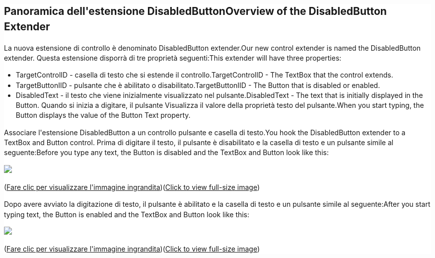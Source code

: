 ## <a name="overview-of-the-disabledbutton-extender"></a><span data-ttu-id="52b28-110">Panoramica dell'estensione DisabledButton</span><span class="sxs-lookup"><span data-stu-id="52b28-110">Overview of the DisabledButton Extender</span></span>

<span data-ttu-id="52b28-111">La nuova estensione di controllo è denominato DisabledButton extender.</span><span class="sxs-lookup"><span data-stu-id="52b28-111">Our new control extender is named the DisabledButton extender.</span></span> <span data-ttu-id="52b28-112">Questa estensione disporrà di tre proprietà seguenti:</span><span class="sxs-lookup"><span data-stu-id="52b28-112">This extender will have three properties:</span></span>

- <span data-ttu-id="52b28-113">TargetControlID - casella di testo che si estende il controllo.</span><span class="sxs-lookup"><span data-stu-id="52b28-113">TargetControlID - The TextBox that the control extends.</span></span>
- <span data-ttu-id="52b28-114">TargetButtonIID - pulsante che è abilitato o disabilitato.</span><span class="sxs-lookup"><span data-stu-id="52b28-114">TargetButtonIID - The Button that is disabled or enabled.</span></span>
- <span data-ttu-id="52b28-115">DisabledText - il testo che viene inizialmente visualizzato nel pulsante.</span><span class="sxs-lookup"><span data-stu-id="52b28-115">DisabledText - The text that is initially displayed in the Button.</span></span> <span data-ttu-id="52b28-116">Quando si inizia a digitare, il pulsante Visualizza il valore della proprietà testo del pulsante.</span><span class="sxs-lookup"><span data-stu-id="52b28-116">When you start typing, the Button displays the value of the Button Text property.</span></span>

<span data-ttu-id="52b28-117">Associare l'estensione DisabledButton a un controllo pulsante e casella di testo.</span><span class="sxs-lookup"><span data-stu-id="52b28-117">You hook the DisabledButton extender to a TextBox and Button control.</span></span> <span data-ttu-id="52b28-118">Prima di digitare il testo, il pulsante è disabilitato e la casella di testo e un pulsante simile al seguente:</span><span class="sxs-lookup"><span data-stu-id="52b28-118">Before you type any text, the Button is disabled and the TextBox and Button look like this:</span></span>


[![](creating-a-custom-ajax-control-toolkit-control-extender-cs/_static/image2.png)](creating-a-custom-ajax-control-toolkit-control-extender-cs/_static/image1.png)

<span data-ttu-id="52b28-119">([Fare clic per visualizzare l'immagine ingrandita](creating-a-custom-ajax-control-toolkit-control-extender-cs/_static/image3.png))</span><span class="sxs-lookup"><span data-stu-id="52b28-119">([Click to view full-size image](creating-a-custom-ajax-control-toolkit-control-extender-cs/_static/image3.png))</span></span>


<span data-ttu-id="52b28-120">Dopo avere avviato la digitazione di testo, il pulsante è abilitato e la casella di testo e un pulsante simile al seguente:</span><span class="sxs-lookup"><span data-stu-id="52b28-120">After you start typing text, the Button is enabled and the TextBox and Button look like this:</span></span>


[![](creating-a-custom-ajax-control-toolkit-control-extender-cs/_static/image5.png)](creating-a-custom-ajax-control-toolkit-control-extender-cs/_static/image4.png)

<span data-ttu-id="52b28-121">([Fare clic per visualizzare l'immagine ingrandita](creating-a-custom-ajax-control-toolkit-control-extender-cs/_static/image6.png))</span><span class="sxs-lookup"><span data-stu-id="52b28-121">([Click to view full-size image](creating-a-custom-ajax-control-toolkit-control-extender-cs/_static/image6.png))</span></span>
